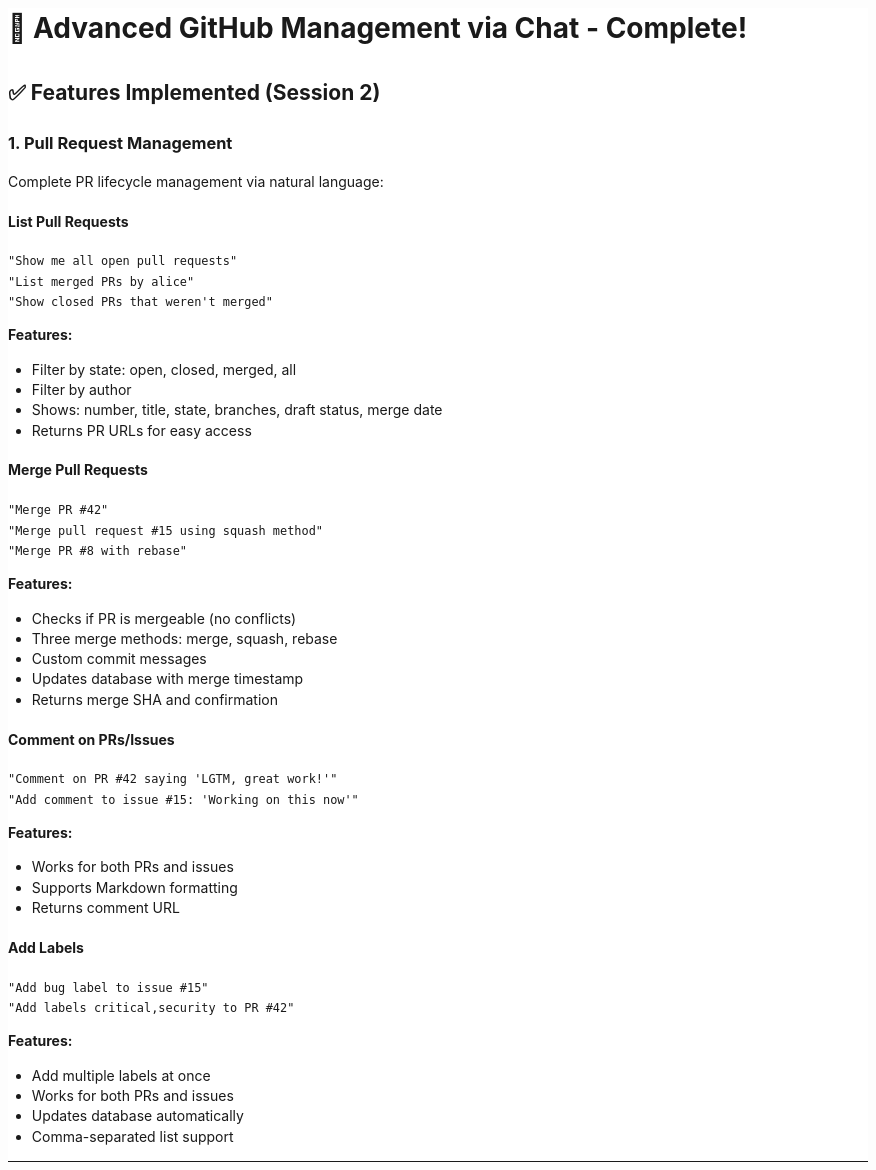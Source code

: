 # 🚀 Advanced GitHub Management via Chat - Complete!

## ✅ Features Implemented (Session 2)

### 1. **Pull Request Management** 
Complete PR lifecycle management via natural language:

#### List Pull Requests
```
"Show me all open pull requests"
"List merged PRs by alice"
"Show closed PRs that weren't merged"
```

**Features:**
- Filter by state: open, closed, merged, all
- Filter by author
- Shows: number, title, state, branches, draft status, merge date
- Returns PR URLs for easy access

#### Merge Pull Requests  
```
"Merge PR #42"
"Merge pull request #15 using squash method"
"Merge PR #8 with rebase"
```

**Features:**
- Checks if PR is mergeable (no conflicts)
- Three merge methods: merge, squash, rebase
- Custom commit messages
- Updates database with merge timestamp
- Returns merge SHA and confirmation

#### Comment on PRs/Issues
```
"Comment on PR #42 saying 'LGTM, great work!'"
"Add comment to issue #15: 'Working on this now'"
```

**Features:**
- Works for both PRs and issues
- Supports Markdown formatting
- Returns comment URL

#### Add Labels
```
"Add bug label to issue #15"
"Add labels critical,security to PR #42"
```

**Features:**
- Add multiple labels at once
- Works for both PRs and issues
- Updates database automatically
- Comma-separated list support

---
